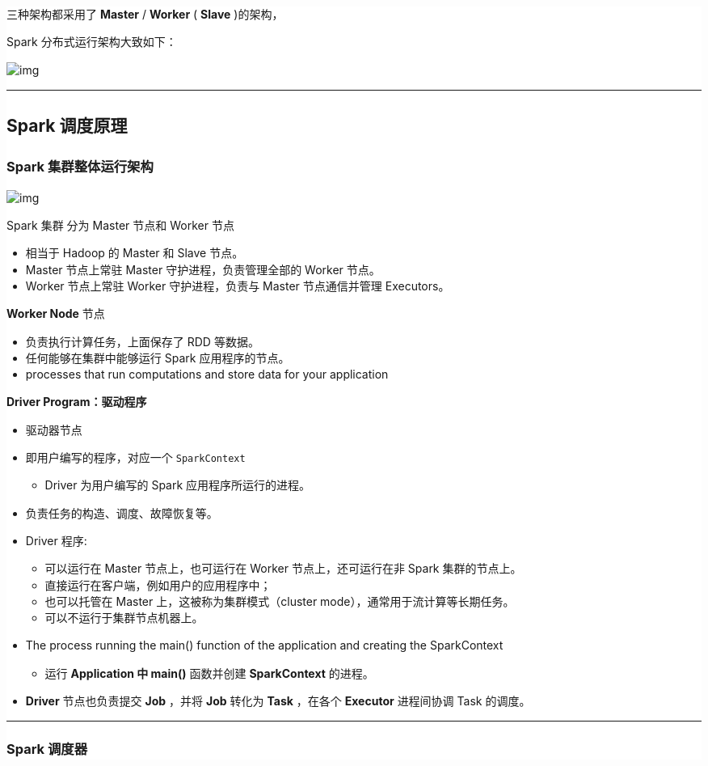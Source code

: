 
三种架构都采用了 **Master** / **Worker** ( **Slave** )的架构，


Spark 分布式运行架构大致如下：

![img](https://image.jiqizhixin.com/uploads/editor/1e89c4dd-22d3-48b6-955b-2364fef8bea0/640.png "0_w603_h467.jpg")



---





## Spark 调度原理


### Spark 集群整体运行架构


![img](https://image.jiqizhixin.com/uploads/editor/d8cde14c-5e11-46c1-a552-ff1b921f4bf6/640.png "图8 Spark集群整体运行架构")


Spark 集群 分为 Master 节点和 Worker 节点
- 相当于 Hadoop 的 Master 和 Slave 节点。
- Master 节点上常驻 Master 守护进程，负责管理全部的 Worker 节点。
- Worker 节点上常驻 Worker 守护进程，负责与 Master 节点通信并管理 Executors。


**Worker Node** 节点
- 负责执行计算任务，上面保存了 RDD 等数据。
- 任何能够在集群中能够运行 Spark 应用程序的节点。
- processes that run computations and store data for your application



**Driver Program：驱动程序**
- 驱动器节点
- 即用户编写的程序，对应一个 `SparkContext`
  - Driver 为用户编写的 Spark 应用程序所运行的进程。
- 负责任务的构造、调度、故障恢复等。

- Driver 程序:
  - 可以运行在 Master 节点上，也可运行在 Worker 节点上，还可运行在非 Spark 集群的节点上。
  - 直接运行在客户端，例如用户的应用程序中；
  - 也可以托管在 Master 上，这被称为集群模式（cluster mode），通常用于流计算等长期任务。
  - 可以不运行于集群节点机器上。

- The process running the main() function of the application and creating the SparkContext
  - 运行 **Application 中 main()** 函数并创建 **SparkContext** 的进程。

- **Driver** 节点也负责提交 **Job** ，并将 **Job** 转化为 **Task** ，在各个 **Executor** 进程间协调 Task 的调度。


---


### Spark 调度器
